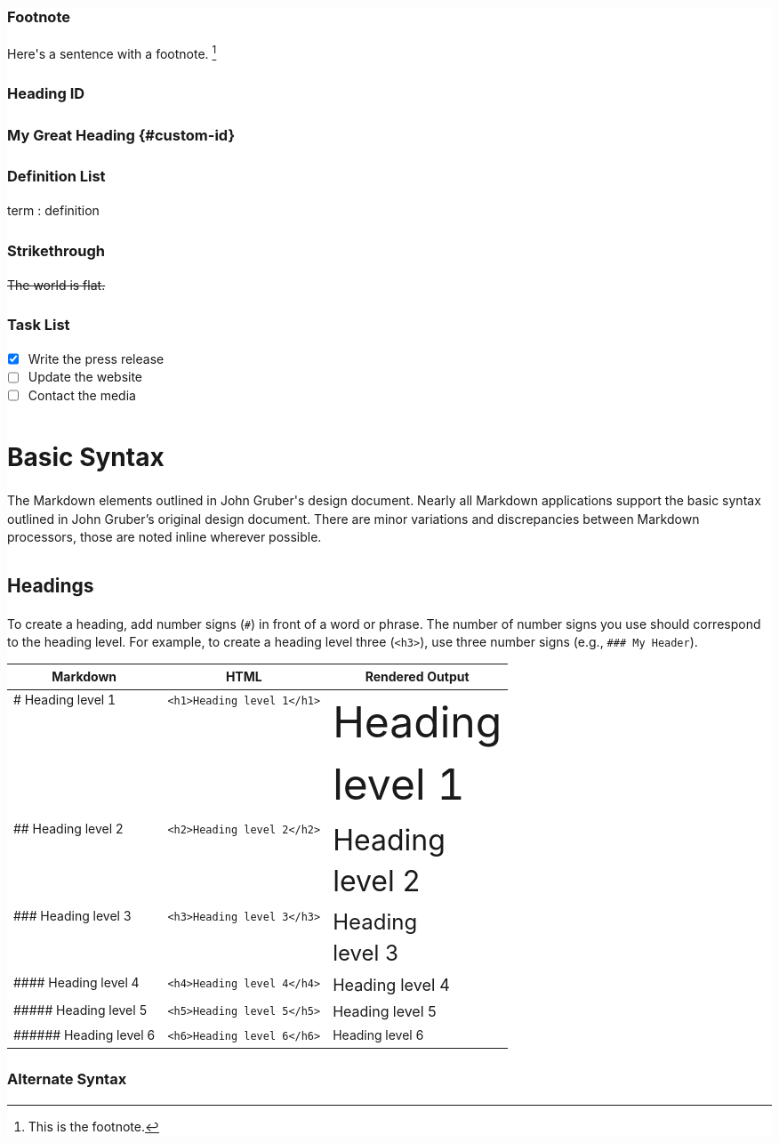 ### Footnote

Here's a sentence with a footnote. [^1]

[^1]: This is the footnote.

### Heading ID

### My Great Heading {#custom-id}

### Definition List

term
: definition

### Strikethrough

~~The world is flat.~~

### Task List

- [x] Write the press release
- [ ] Update the website
- [ ] Contact the media

# Basic Syntax

The Markdown elements outlined in John Gruber's design document. Nearly all Markdown applications support the basic syntax outlined in John Gruber’s original design document. There are minor variations and discrepancies between Markdown processors, those are noted inline wherever possible.

## Headings

To create a heading, add number signs (`#`) in front of a word or phrase. The number of number signs you use should correspond to the heading level. For example, to create a heading level three (`<h3>`), use three number signs (e.g., `### My Header`).

| Markdown               | HTML                       | Rendered Output                          |
| ---------------------- | -------------------------- | ---------------------------------------- |
| # Heading level 1      | `<h1>Heading level 1</h1>` | <font size="7">Heading<br>level 1</font> |
| ## Heading level 2     | `<h2>Heading level 2</h2>` | <font size="6">Heading<br>level 2</font> |
| ### Heading level 3    | `<h3>Heading level 3</h3>` | <font size="5">Heading<br>level 3</font> |
| #### Heading level 4   | `<h4>Heading level 4</h4>` | <font size="4">Heading level 4</font>    |
| ##### Heading level 5  | `<h5>Heading level 5</h5>` | <font size="3">Heading level 5</font>    |
| ###### Heading level 6 | `<h6>Heading level 6</h6>` | Heading level 6                          |

### Alternate Syntax


[1]: <https://en.wikipedia.org/wiki/Hobbit#Lifestyle> "Hobbit lifestyles"